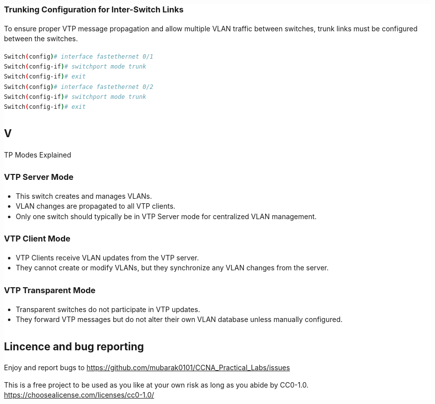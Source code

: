 ### Trunking Configuration for Inter-Switch Links
To ensure proper VTP message propagation and allow multiple VLAN traffic between switches, trunk links must be configured between the switches.
```bash
Switch(config)# interface fastethernet 0/1
Switch(config-if)# switchport mode trunk
Switch(config-if)# exit
Switch(config)# interface fastethernet 0/2
Switch(config-if)# switchport mode trunk
Switch(config-if)# exit
```

## V

TP Modes Explained

### VTP Server Mode
- This switch creates and manages VLANs.
- VLAN changes are propagated to all VTP clients.
- Only one switch should typically be in VTP Server mode for centralized VLAN management.

### VTP Client Mode
- VTP Clients receive VLAN updates from the VTP server.
- They cannot create or modify VLANs, but they synchronize any VLAN changes from the server.

### VTP Transparent Mode
- Transparent switches do not participate in VTP updates.
- They forward VTP messages but do not alter their own VLAN database unless manually configured.

## Lincence and bug reporting
Enjoy and report bugs to https://github.com/mubarak0101/CCNA_Practical_Labs/issues

This is a free project to be used as you like at your own risk as long as you abide by CC0-1.0. https://choosealicense.com/licenses/cc0-1.0/

